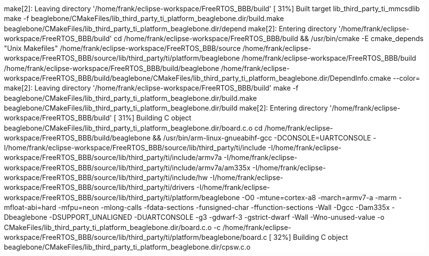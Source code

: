 make[2]: Leaving directory '/home/frank/eclipse-workspace/FreeRTOS_BBB/build'
[ 31%] Built target lib_third_party_ti_mmcsdlib
make -f beaglebone/CMakeFiles/lib_third_party_ti_platform_beaglebone.dir/build.make beaglebone/CMakeFiles/lib_third_party_ti_platform_beaglebone.dir/depend
make[2]: Entering directory '/home/frank/eclipse-workspace/FreeRTOS_BBB/build'
cd /home/frank/eclipse-workspace/FreeRTOS_BBB/build && /usr/bin/cmake -E cmake_depends "Unix Makefiles" /home/frank/eclipse-workspace/FreeRTOS_BBB/source /home/frank/eclipse-workspace/FreeRTOS_BBB/source/lib/third_party/ti/platform/beaglebone /home/frank/eclipse-workspace/FreeRTOS_BBB/build /home/frank/eclipse-workspace/FreeRTOS_BBB/build/beaglebone /home/frank/eclipse-workspace/FreeRTOS_BBB/build/beaglebone/CMakeFiles/lib_third_party_ti_platform_beaglebone.dir/DependInfo.cmake --color=
make[2]: Leaving directory '/home/frank/eclipse-workspace/FreeRTOS_BBB/build'
make -f beaglebone/CMakeFiles/lib_third_party_ti_platform_beaglebone.dir/build.make beaglebone/CMakeFiles/lib_third_party_ti_platform_beaglebone.dir/build
make[2]: Entering directory '/home/frank/eclipse-workspace/FreeRTOS_BBB/build'
[ 31%] Building C object beaglebone/CMakeFiles/lib_third_party_ti_platform_beaglebone.dir/board.c.o
cd /home/frank/eclipse-workspace/FreeRTOS_BBB/build/beaglebone && /usr/bin/arm-linux-gnueabihf-gcc -DCONSOLE=UARTCONSOLE -I/home/frank/eclipse-workspace/FreeRTOS_BBB/source/lib/third_party/ti/include -I/home/frank/eclipse-workspace/FreeRTOS_BBB/source/lib/third_party/ti/include/armv7a -I/home/frank/eclipse-workspace/FreeRTOS_BBB/source/lib/third_party/ti/include/armv7a/am335x -I/home/frank/eclipse-workspace/FreeRTOS_BBB/source/lib/third_party/ti/include/hw -I/home/frank/eclipse-workspace/FreeRTOS_BBB/source/lib/third_party/ti/drivers -I/home/frank/eclipse-workspace/FreeRTOS_BBB/source/lib/third_party/ti/platform/beaglebone  -O0 -mtune=cortex-a8  -march=armv7-a -marm -mfloat-abi=hard -mfpu=neon -mlong-calls -fdata-sections -funsigned-char -ffunction-sections -Wall -Dgcc -Dam335x -Dbeaglebone -DSUPPORT_UNALIGNED -DUARTCONSOLE -g3 -gdwarf-3 -gstrict-dwarf -Wall -Wno-unused-value   -o CMakeFiles/lib_third_party_ti_platform_beaglebone.dir/board.c.o   -c /home/frank/eclipse-workspace/FreeRTOS_BBB/source/lib/third_party/ti/platform/beaglebone/board.c
[ 32%] Building C object beaglebone/CMakeFiles/lib_third_party_ti_platform_beaglebone.dir/cpsw.c.o
